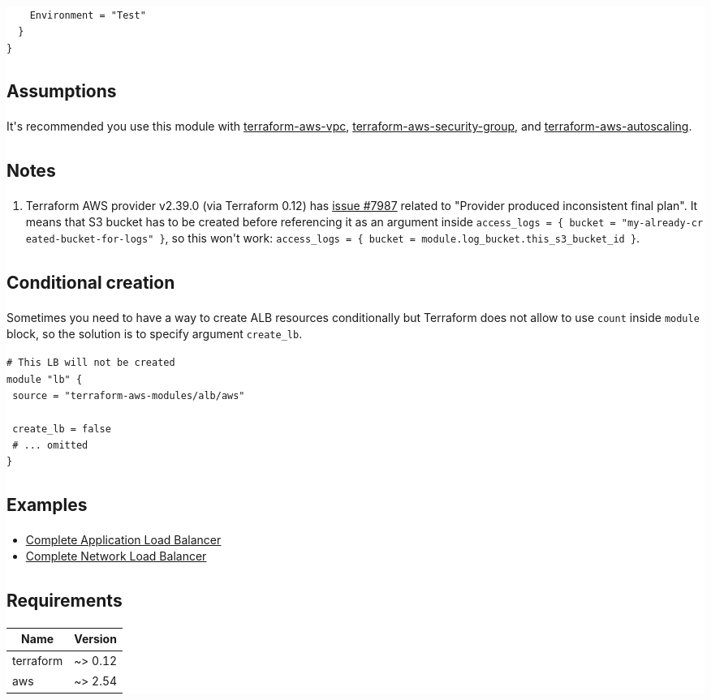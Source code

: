 ```hcl
    Environment = "Test"
  }
}
```

## Assumptions

It's recommended you use this module with [terraform-aws-vpc](https://registry.terraform.io/modules/terraform-aws-modules/vpc/aws), [terraform-aws-security-group](https://registry.terraform.io/modules/terraform-aws-modules/security-group/aws), and [terraform-aws-autoscaling](https://registry.terraform.io/modules/terraform-aws-modules/autoscaling/aws/).

## Notes

1. Terraform AWS provider v2.39.0 (via Terraform 0.12) has [issue #7987](https://github.com/terraform-providers/terraform-provider-aws/issues/7987) related to "Provider produced inconsistent final plan". It means that S3 bucket has to be created before referencing it as an argument inside `access_logs = { bucket = "my-already-created-bucket-for-logs" }`, so this won't work: `access_logs = { bucket = module.log_bucket.this_s3_bucket_id }`.

## Conditional creation

Sometimes you need to have a way to create ALB resources conditionally but Terraform does not allow to use `count` inside `module` block, so the solution is to specify argument `create_lb`.

 ```hcl
# This LB will not be created
module "lb" {
  source = "terraform-aws-modules/alb/aws"

  create_lb = false
  # ... omitted
}
```

## Examples

* [Complete Application Load Balancer](https://github.com/terraform-aws-modules/terraform-aws-alb/tree/master/examples/complete-alb)
* [Complete Network Load Balancer](https://github.com/terraform-aws-modules/terraform-aws-alb/tree/master/examples/complete-nlb)


## Requirements

| Name | Version |
|------|---------|
| terraform | ~> 0.12 |
| aws | ~> 2.54 |

